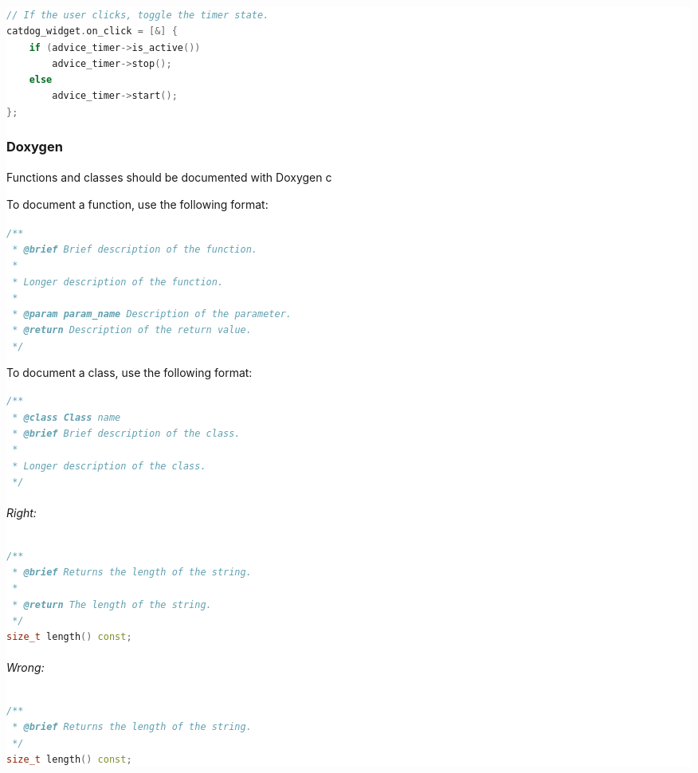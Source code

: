 ```cpp
// If the user clicks, toggle the timer state.
catdog_widget.on_click = [&] {
    if (advice_timer->is_active())
        advice_timer->stop();
    else
        advice_timer->start();
};
```


### Doxygen

Functions and classes should be documented with Doxygen c

To document a function, use the following format:

```cpp
/**
 * @brief Brief description of the function.
 *
 * Longer description of the function.
 *
 * @param param_name Description of the parameter.
 * @return Description of the return value.
 */
```

To document a class, use the following format:
```cpp
/**
 * @class Class name
 * @brief Brief description of the class.
 *
 * Longer description of the class.
 */
```

###### Right:

```cpp
/**
 * @brief Returns the length of the string.
 *
 * @return The length of the string.
 */
size_t length() const;
```

###### Wrong:

```cpp
/**
 * @brief Returns the length of the string.
 */
size_t length() const;
```
